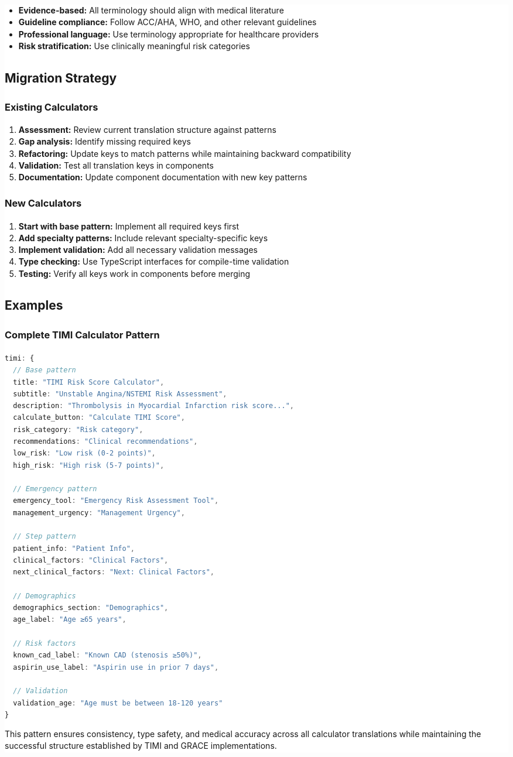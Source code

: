 - **Evidence-based:** All terminology should align with medical literature
- **Guideline compliance:** Follow ACC/AHA, WHO, and other relevant guidelines
- **Professional language:** Use terminology appropriate for healthcare providers
- **Risk stratification:** Use clinically meaningful risk categories

## Migration Strategy

### Existing Calculators

1. **Assessment:** Review current translation structure against patterns
2. **Gap analysis:** Identify missing required keys
3. **Refactoring:** Update keys to match patterns while maintaining backward compatibility
4. **Validation:** Test all translation keys in components
5. **Documentation:** Update component documentation with new key patterns

### New Calculators

1. **Start with base pattern:** Implement all required keys first
2. **Add specialty patterns:** Include relevant specialty-specific keys
3. **Implement validation:** Add all necessary validation messages
4. **Type checking:** Use TypeScript interfaces for compile-time validation
5. **Testing:** Verify all keys work in components before merging

## Examples

### Complete TIMI Calculator Pattern

```typescript
timi: {
  // Base pattern
  title: "TIMI Risk Score Calculator",
  subtitle: "Unstable Angina/NSTEMI Risk Assessment", 
  description: "Thrombolysis in Myocardial Infarction risk score...",
  calculate_button: "Calculate TIMI Score",
  risk_category: "Risk category",
  recommendations: "Clinical recommendations",
  low_risk: "Low risk (0-2 points)",
  high_risk: "High risk (5-7 points)",
  
  // Emergency pattern
  emergency_tool: "Emergency Risk Assessment Tool",
  management_urgency: "Management Urgency", 
  
  // Step pattern
  patient_info: "Patient Info",
  clinical_factors: "Clinical Factors",
  next_clinical_factors: "Next: Clinical Factors",
  
  // Demographics
  demographics_section: "Demographics",
  age_label: "Age ≥65 years",
  
  // Risk factors
  known_cad_label: "Known CAD (stenosis ≥50%)",
  aspirin_use_label: "Aspirin use in prior 7 days",
  
  // Validation
  validation_age: "Age must be between 18-120 years"
}
```

This pattern ensures consistency, type safety, and medical accuracy across all calculator translations while maintaining the successful structure established by TIMI and GRACE implementations. 